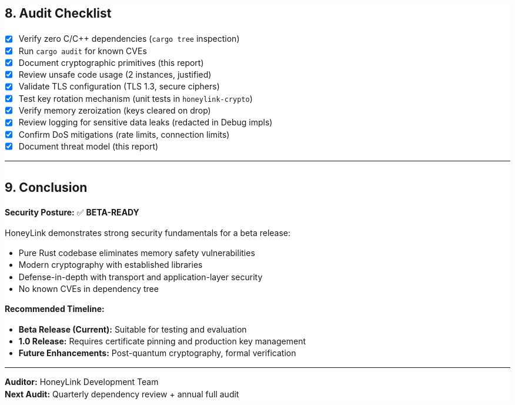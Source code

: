 ## 8. Audit Checklist

- [x] Verify zero C/C++ dependencies (`cargo tree` inspection)
- [x] Run `cargo audit` for known CVEs
- [x] Document cryptographic primitives (this report)
- [x] Review unsafe code usage (2 instances, justified)
- [x] Validate TLS configuration (TLS 1.3, secure ciphers)
- [x] Test key rotation mechanism (unit tests in `honeylink-crypto`)
- [x] Verify memory zeroization (keys cleared on drop)
- [x] Review logging for sensitive data leaks (redacted in Debug impls)
- [x] Confirm DoS mitigations (rate limits, connection limits)
- [x] Document threat model (this report)

---

## 9. Conclusion

**Security Posture:** ✅ **BETA-READY**

HoneyLink demonstrates strong security fundamentals for a beta release:
- Pure Rust codebase eliminates memory safety vulnerabilities
- Modern cryptography with established libraries
- Defense-in-depth with transport and application-layer security
- No known CVEs in dependency tree

**Recommended Timeline:**
- **Beta Release (Current):** Suitable for testing and evaluation
- **1.0 Release:** Requires certificate pinning and production key management
- **Future Enhancements:** Post-quantum cryptography, formal verification

---

**Auditor:** HoneyLink Development Team  
**Next Audit:** Quarterly dependency review + annual full audit
